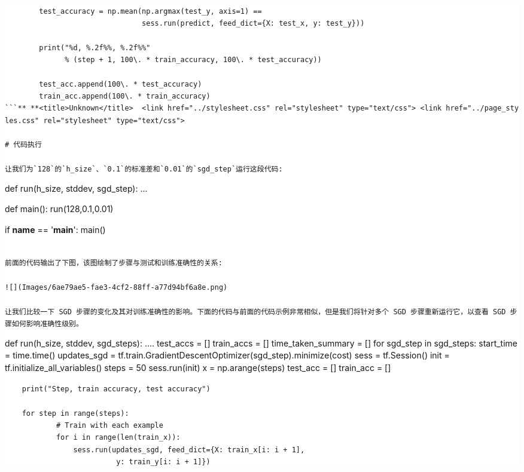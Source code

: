 ```
        test_accuracy = np.mean(np.argmax(test_y, axis=1) ==
                                sess.run(predict, feed_dict={X: test_x, y: test_y}))

        print("%d, %.2f%%, %.2f%%"
              % (step + 1, 100\. * train_accuracy, 100\. * test_accuracy))

        test_acc.append(100\. * test_accuracy)
        train_acc.append(100\. * train_accuracy)
```** **<title>Unknown</title>  <link href="../stylesheet.css" rel="stylesheet" type="text/css"> <link href="../page_styles.css" rel="stylesheet" type="text/css">

# 代码执行

让我们为`128`的`h_size`、`0.1`的标准差和`0.01`的`sgd_step`运行这段代码:

```
def run(h_size, stddev, sgd_step):
 ...

def main():
run(128,0.1,0.01)

if __name__ == '__main__':
main()
```

前面的代码输出了下图，该图绘制了步骤与测试和训练准确性的关系:

![](Images/6ae79ae5-fae3-4cf2-88ff-a77d94bf6a8e.png)

让我们比较一下 SGD 步骤的变化及其对训练准确性的影响。下面的代码与前面的代码示例非常相似，但是我们将针对多个 SGD 步骤重新运行它，以查看 SGD 步骤如何影响准确性级别。

```
def run(h_size, stddev, sgd_steps):
    ....
    test_accs = []
    train_accs = []
    time_taken_summary = []
    for sgd_step in sgd_steps:
        start_time = time.time()
        updates_sgd = tf.train.GradientDescentOptimizer(sgd_step).minimize(cost)
        sess = tf.Session()
        init = tf.initialize_all_variables()
        steps = 50
        sess.run(init)
        x  = np.arange(steps)
        test_acc = []
        train_acc = []

        print("Step, train accuracy, test accuracy")

        for step in range(steps):
                # Train with each example
                for i in range(len(train_x)):
                    sess.run(updates_sgd, feed_dict={X: train_x[i: i + 1], 
                              y: train_y[i: i + 1]})
